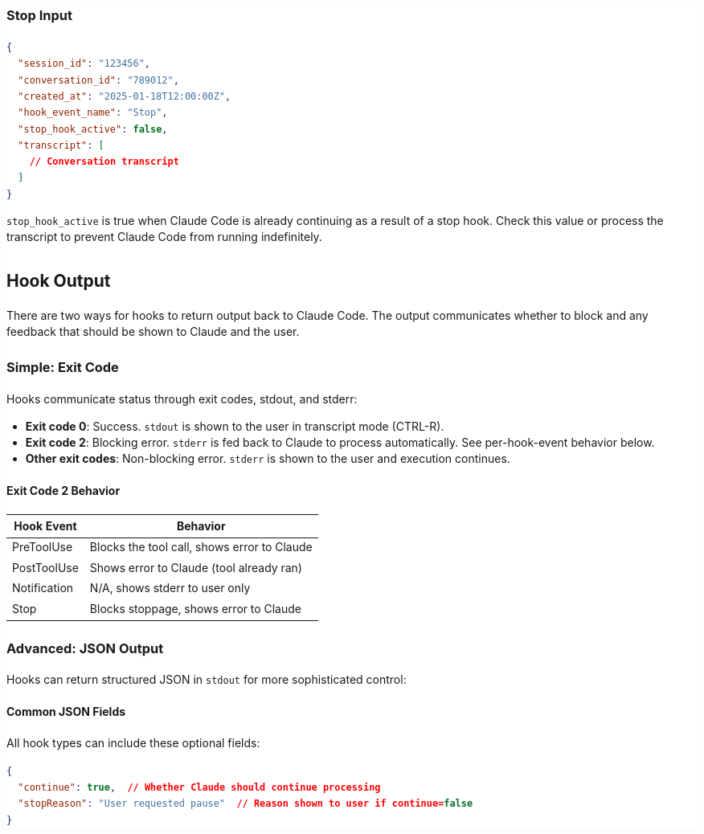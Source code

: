 ### Stop Input
```json
{
  "session_id": "123456",
  "conversation_id": "789012",
  "created_at": "2025-01-18T12:00:00Z",
  "hook_event_name": "Stop",
  "stop_hook_active": false,
  "transcript": [
    // Conversation transcript
  ]
}
```

`stop_hook_active` is true when Claude Code is already continuing as a result of a stop hook. Check this value or process the transcript to prevent Claude Code from running indefinitely.

## Hook Output

There are two ways for hooks to return output back to Claude Code. The output communicates whether to block and any feedback that should be shown to Claude and the user.

### Simple: Exit Code

Hooks communicate status through exit codes, stdout, and stderr:
- **Exit code 0**: Success. `stdout` is shown to the user in transcript mode (CTRL-R).
- **Exit code 2**: Blocking error. `stderr` is fed back to Claude to process automatically. See per-hook-event behavior below.
- **Other exit codes**: Non-blocking error. `stderr` is shown to the user and execution continues.

#### Exit Code 2 Behavior

| Hook Event | Behavior |
|------------|----------|
| PreToolUse | Blocks the tool call, shows error to Claude |
| PostToolUse | Shows error to Claude (tool already ran) |
| Notification | N/A, shows stderr to user only |
| Stop | Blocks stoppage, shows error to Claude |

### Advanced: JSON Output

Hooks can return structured JSON in `stdout` for more sophisticated control:

#### Common JSON Fields
All hook types can include these optional fields:
```json
{
  "continue": true,  // Whether Claude should continue processing
  "stopReason": "User requested pause"  // Reason shown to user if continue=false
}
```
